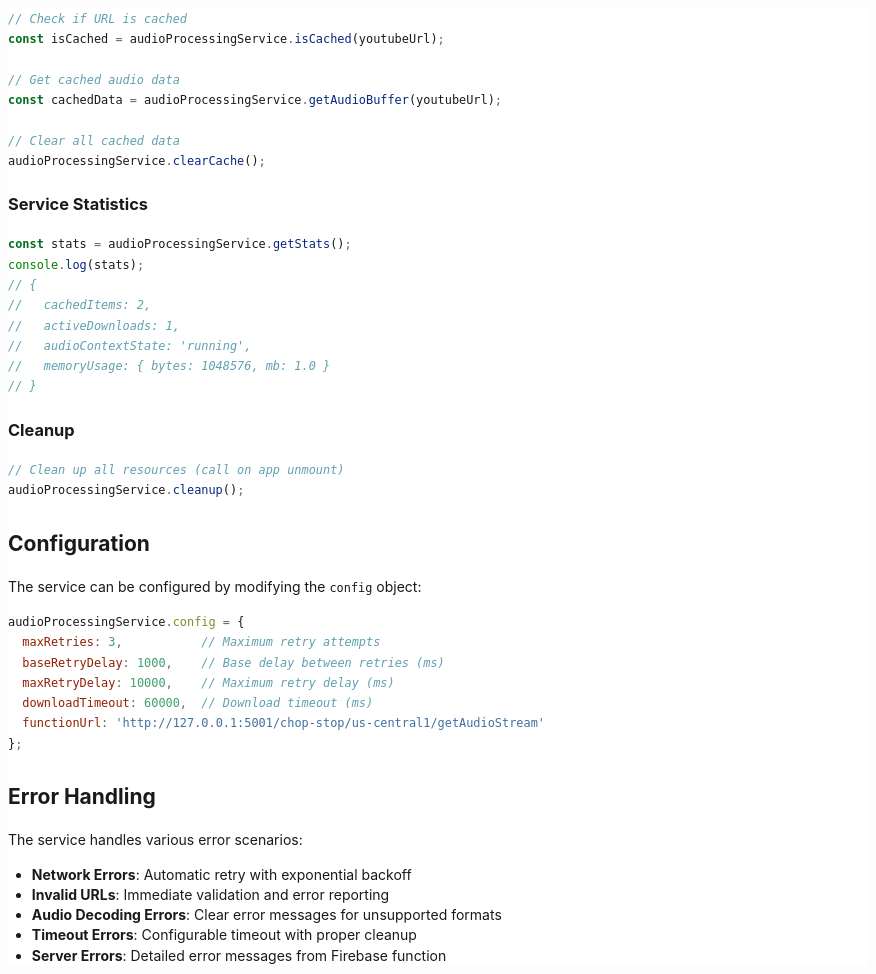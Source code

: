 ```javascript
// Check if URL is cached
const isCached = audioProcessingService.isCached(youtubeUrl);

// Get cached audio data
const cachedData = audioProcessingService.getAudioBuffer(youtubeUrl);

// Clear all cached data
audioProcessingService.clearCache();
```

### Service Statistics

```javascript
const stats = audioProcessingService.getStats();
console.log(stats);
// {
//   cachedItems: 2,
//   activeDownloads: 1,
//   audioContextState: 'running',
//   memoryUsage: { bytes: 1048576, mb: 1.0 }
// }
```

### Cleanup

```javascript
// Clean up all resources (call on app unmount)
audioProcessingService.cleanup();
```

## Configuration

The service can be configured by modifying the `config` object:

```javascript
audioProcessingService.config = {
  maxRetries: 3,           // Maximum retry attempts
  baseRetryDelay: 1000,    // Base delay between retries (ms)
  maxRetryDelay: 10000,    // Maximum retry delay (ms)
  downloadTimeout: 60000,  // Download timeout (ms)
  functionUrl: 'http://127.0.0.1:5001/chop-stop/us-central1/getAudioStream'
};
```

## Error Handling

The service handles various error scenarios:

- **Network Errors**: Automatic retry with exponential backoff
- **Invalid URLs**: Immediate validation and error reporting
- **Audio Decoding Errors**: Clear error messages for unsupported formats
- **Timeout Errors**: Configurable timeout with proper cleanup
- **Server Errors**: Detailed error messages from Firebase function
